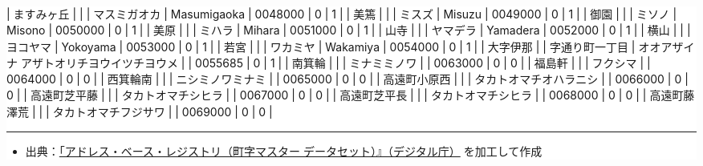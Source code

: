 | ますみヶ丘 |  |  | マスミガオカ   | Masumigaoka | 0048000 | 0 | 1 |
| 美篶 |  |  | ミスズ   | Misuzu | 0049000 | 0 | 1 |
| 御園 |  |  | ミソノ   | Misono | 0050000 | 0 | 1 |
| 美原 |  |  | ミハラ   | Mihara | 0051000 | 0 | 1 |
| 山寺 |  |  | ヤマデラ   | Yamadera | 0052000 | 0 | 1 |
| 横山 |  |  | ヨコヤマ   | Yokoyama | 0053000 | 0 | 1 |
| 若宮 |  |  | ワカミヤ   | Wakamiya | 0054000 | 0 | 1 |
| 大字伊那 |  | 字通り町一丁目 | オオアザイナ  アザトオリチヨウイツチヨウメ |  | 0055685 | 0 | 1 |
| 南箕輪 |  |  | ミナミミノワ   |  | 0063000 | 0 | 0 |
| 福島軒 |  |  | フクシマ   |  | 0064000 | 0 | 0 |
| 西箕輪南 |  |  | ニシミノワミナミ   |  | 0065000 | 0 | 0 |
| 高遠町小原西 |  |  | タカトオマチオハラニシ   |  | 0066000 | 0 | 0 |
| 高遠町芝平藤 |  |  | タカトオマチシヒラ   |  | 0067000 | 0 | 0 |
| 高遠町芝平長 |  |  | タカトオマチシヒラ   |  | 0068000 | 0 | 0 |
| 高遠町藤澤荒 |  |  | タカトオマチフジサワ   |  | 0069000 | 0 | 0 |

---

- 出典：[「アドレス・ベース・レジストリ（町字マスター データセット）』（デジタル庁）](https://www.digital.go.jp/policies/base_registry_address/) を加工して作成